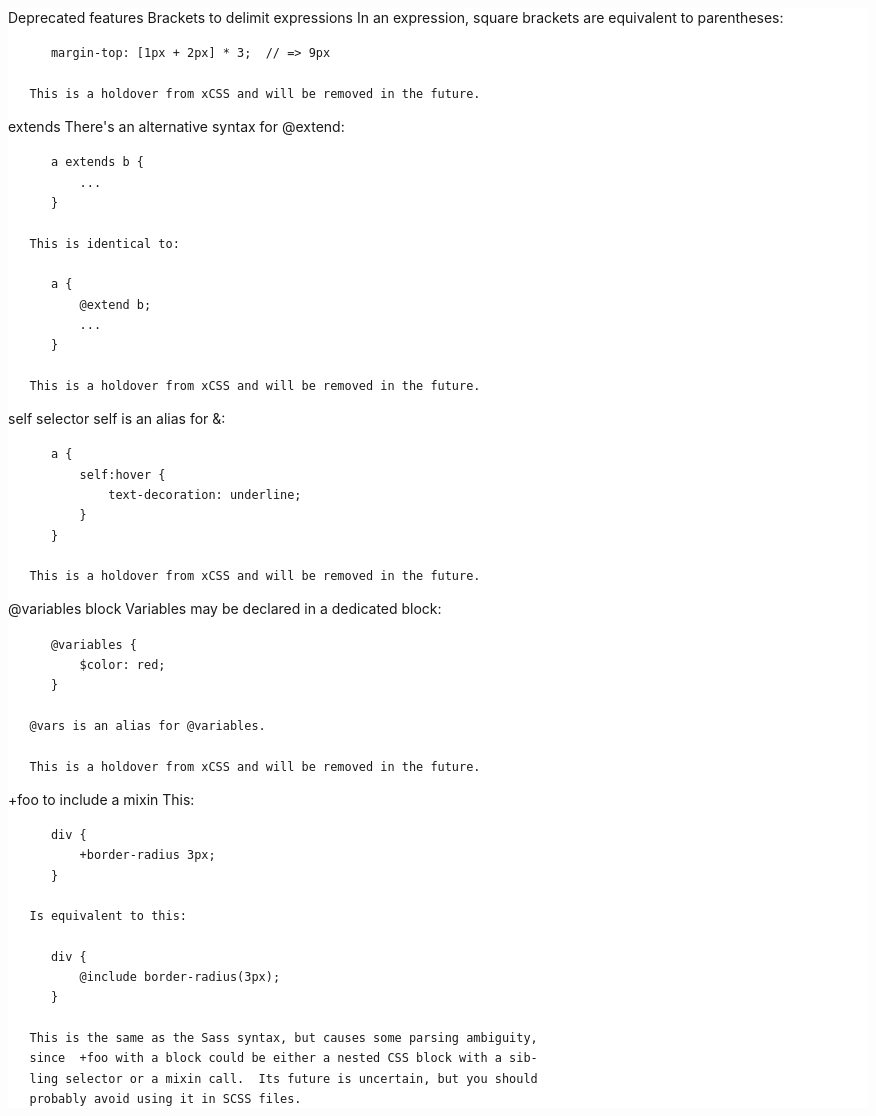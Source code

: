    Deprecated features
   Brackets to delimit expressions
       In an expression, square brackets are equivalent to parentheses:

          margin-top: [1px + 2px] * 3;  // => 9px

       This is a holdover from xCSS and will be removed in the future.

   extends
       There's an alternative syntax for @extend:

          a extends b {
              ...
          }

       This is identical to:

          a {
              @extend b;
              ...
          }

       This is a holdover from xCSS and will be removed in the future.

   self selector
       self is an alias for &:

          a {
              self:hover {
                  text-decoration: underline;
              }
          }

       This is a holdover from xCSS and will be removed in the future.

   @variables block
       Variables may be declared in a dedicated block:

          @variables {
              $color: red;
          }

       @vars is an alias for @variables.

       This is a holdover from xCSS and will be removed in the future.

   +foo to include a mixin
       This:

          div {
              +border-radius 3px;
          }

       Is equivalent to this:

          div {
              @include border-radius(3px);
          }

       This is the same as the Sass syntax, but causes some parsing ambiguity,
       since  +foo with a block could be either a nested CSS block with a sib‐
       ling selector or a mixin call.  Its future is uncertain, but you should
       probably avoid using it in SCSS files.
